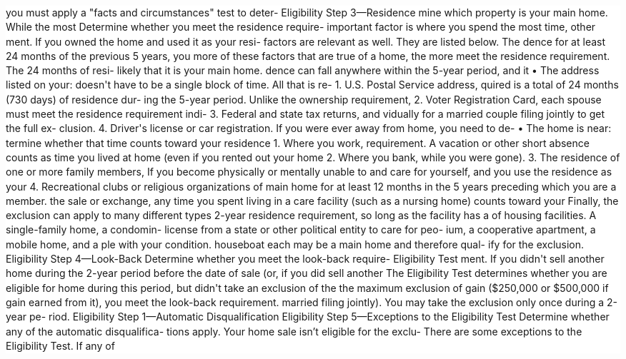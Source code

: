 you must apply a "facts and circumstances" test to deter-          Eligibility Step 3—Residence
mine which property is your main home. While the most
                                                                   Determine whether you meet the residence require-
important factor is where you spend the most time, other
                                                                   ment. If you owned the home and used it as your resi-
factors are relevant as well. They are listed below. The
                                                                   dence for at least 24 months of the previous 5 years, you
more of these factors that are true of a home, the more
                                                                   meet the residence requirement. The 24 months of resi-
likely that it is your main home.
                                                                   dence can fall anywhere within the 5-year period, and it
 • The address listed on your:                                     doesn't have to be a single block of time. All that is re-
     1. U.S. Postal Service address,                               quired is a total of 24 months (730 days) of residence dur-
                                                                   ing the 5-year period. Unlike the ownership requirement,
     2. Voter Registration Card,                                   each spouse must meet the residence requirement indi-
     3. Federal and state tax returns, and                         vidually for a married couple filing jointly to get the full ex-
                                                                   clusion.
     4. Driver's license or car registration.
                                                                      If you were ever away from home, you need to de-
 • The home is near:                                               termine whether that time counts toward your residence
     1. Where you work,                                            requirement. A vacation or other short absence counts as
                                                                   time you lived at home (even if you rented out your home
     2. Where you bank,                                            while you were gone).
     3. The residence of one or more family members,                  If you become physically or mentally unable to
        and                                                        care for yourself, and you use the residence as your
     4. Recreational clubs or religious organizations of           main home for at least 12 months in the 5 years preceding
        which you are a member.                                    the sale or exchange, any time you spent living in a care
                                                                   facility (such as a nursing home) counts toward your
    Finally, the exclusion can apply to many different types       2-year residence requirement, so long as the facility has a
of housing facilities. A single-family home, a condomin-           license from a state or other political entity to care for peo-
ium, a cooperative apartment, a mobile home, and a                 ple with your condition.
houseboat each may be a main home and therefore qual-
ify for the exclusion.
                                                                   Eligibility Step 4—Look-Back
                                                                   Determine whether you meet the look-back require-
Eligibility Test                                                   ment. If you didn't sell another home during the 2-year
                                                                   period before the date of sale (or, if you did sell another
The Eligibility Test determines whether you are eligible for       home during this period, but didn't take an exclusion of the
the maximum exclusion of gain ($250,000 or $500,000 if             gain earned from it), you meet the look-back requirement.
married filing jointly).                                           You may take the exclusion only once during a 2-year pe-
                                                                   riod.
Eligibility Step 1—Automatic
Disqualification                                                   Eligibility Step 5—Exceptions to the
                                                                   Eligibility Test
Determine whether any of the automatic disqualifica-
tions apply. Your home sale isn’t eligible for the exclu-          There are some exceptions to the Eligibility Test. If any of